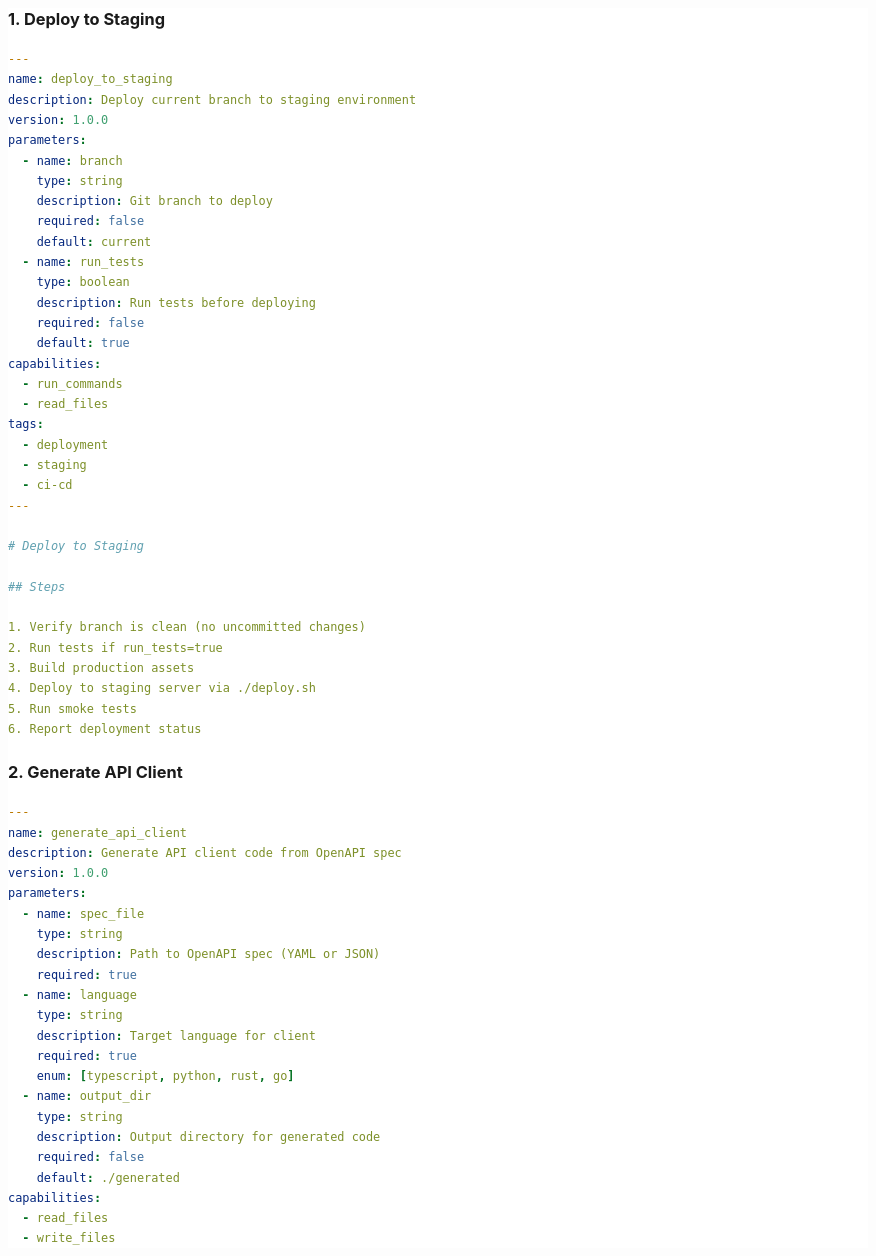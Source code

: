 ### 1. Deploy to Staging

```yaml
---
name: deploy_to_staging
description: Deploy current branch to staging environment
version: 1.0.0
parameters:
  - name: branch
    type: string
    description: Git branch to deploy
    required: false
    default: current
  - name: run_tests
    type: boolean
    description: Run tests before deploying
    required: false
    default: true
capabilities:
  - run_commands
  - read_files
tags:
  - deployment
  - staging
  - ci-cd
---

# Deploy to Staging

## Steps

1. Verify branch is clean (no uncommitted changes)
2. Run tests if run_tests=true
3. Build production assets
4. Deploy to staging server via ./deploy.sh
5. Run smoke tests
6. Report deployment status
```

### 2. Generate API Client

```yaml
---
name: generate_api_client
description: Generate API client code from OpenAPI spec
version: 1.0.0
parameters:
  - name: spec_file
    type: string
    description: Path to OpenAPI spec (YAML or JSON)
    required: true
  - name: language
    type: string
    description: Target language for client
    required: true
    enum: [typescript, python, rust, go]
  - name: output_dir
    type: string
    description: Output directory for generated code
    required: false
    default: ./generated
capabilities:
  - read_files
  - write_files
```